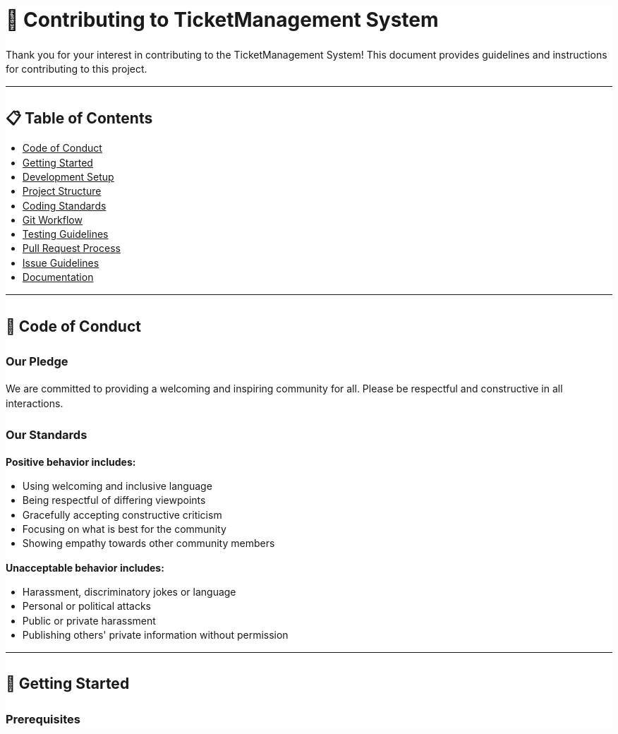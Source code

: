 # 🤝 Contributing to TicketManagement System

Thank you for your interest in contributing to the TicketManagement System! This document provides guidelines and instructions for contributing to this project.

---

## 📋 Table of Contents

- [Code of Conduct](#code-of-conduct)
- [Getting Started](#getting-started)
- [Development Setup](#development-setup)
- [Project Structure](#project-structure)
- [Coding Standards](#coding-standards)
- [Git Workflow](#git-workflow)
- [Testing Guidelines](#testing-guidelines)
- [Pull Request Process](#pull-request-process)
- [Issue Guidelines](#issue-guidelines)
- [Documentation](#documentation)

---

## 📜 Code of Conduct

### Our Pledge

We are committed to providing a welcoming and inspiring community for all. Please be respectful and constructive in all interactions.

### Our Standards

**Positive behavior includes:**
- Using welcoming and inclusive language
- Being respectful of differing viewpoints
- Gracefully accepting constructive criticism
- Focusing on what is best for the community
- Showing empathy towards other community members

**Unacceptable behavior includes:**
- Harassment, discriminatory jokes or language
- Personal or political attacks
- Public or private harassment
- Publishing others' private information without permission

---

## 🚀 Getting Started

### Prerequisites
